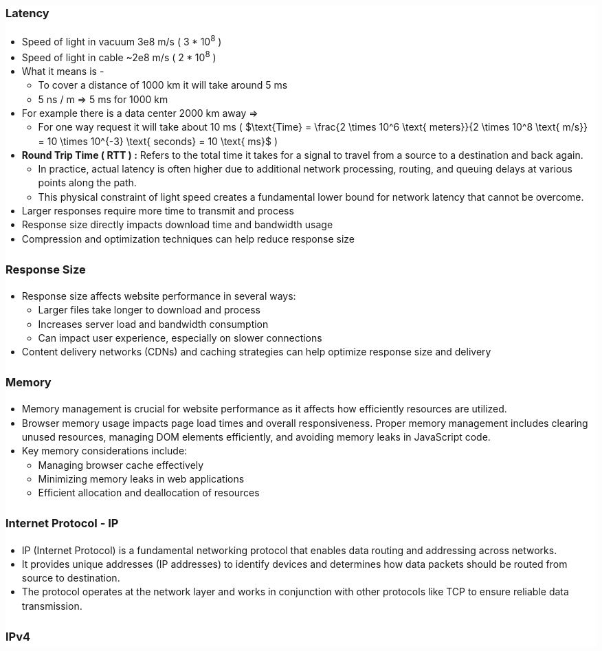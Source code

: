 ### Latency

- Speed of light in vacuum 3e8 m/s ( $3 * 10^8$ )
- Speed of light in cable ~2e8 m/s ( $2 * 10^8$ )
- What it means is -
    - To cover a distance of 1000 km it will take around 5 ms
    - 5 ns / m ⇒ 5 ms for 1000 km
- For example there is a data center  2000 km away ⇒
    - For one way request it will take about 10 ms ( $\text{Time} = \frac{2 \times 10^6 \text{ meters}}{2 \times 10^8 \text{ m/s}} = 10 \times 10^{-3} \text{ seconds} = 10 \text{ ms}$ )
- **Round Trip Time ( RTT ) :** Refers to the total time it takes for a signal to travel from a source to a destination and back again.
    - In practice, actual latency is often higher due to additional network processing, routing, and queuing delays at various points along the path.
    - This physical constraint of light speed creates a fundamental lower bound for network latency that cannot be overcome.
- Larger responses require more time to transmit and process
- Response size directly impacts download time and bandwidth usage
- Compression and optimization techniques can help reduce response size

### Response Size

- Response size affects website performance in several ways:
    - Larger files take longer to download and process
    - Increases server load and bandwidth consumption
    - Can impact user experience, especially on slower connections
- Content delivery networks (CDNs) and caching strategies can help optimize response size and delivery

### Memory

- Memory management is crucial for website performance as it affects how efficiently resources are utilized.
- Browser memory usage impacts page load times and overall responsiveness. Proper memory management includes clearing unused resources, managing DOM elements efficiently, and avoiding memory leaks in JavaScript code.
- Key memory considerations include:
    - Managing browser cache effectively
    - Minimizing memory leaks in web applications
    - Efficient allocation and deallocation of resources

### Internet Protocol - IP

- IP (Internet Protocol) is a fundamental networking protocol that enables data routing and addressing across networks.
- It provides unique addresses (IP addresses) to identify devices and determines how data packets should be routed from source to destination.
- The protocol operates at the network layer and works in conjunction with other protocols like TCP to ensure reliable data transmission.

### IPv4
